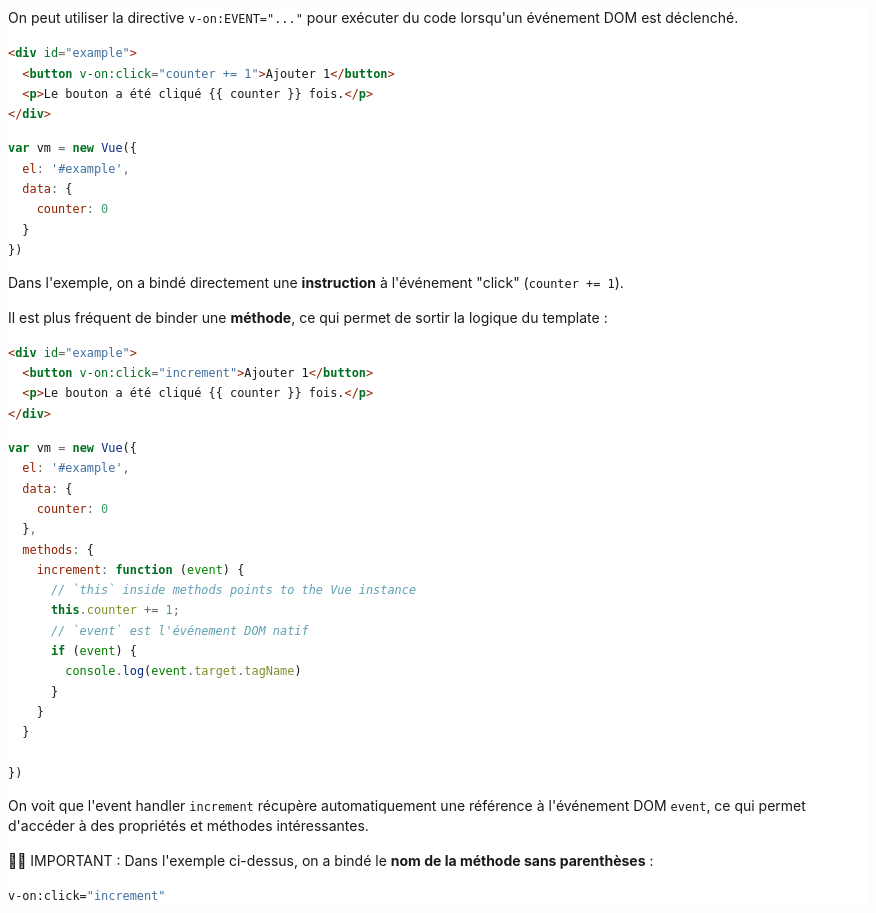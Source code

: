 On peut utiliser la directive `v-on:EVENT="..."` pour exécuter du code lorsqu'un événement DOM est déclenché.

```html
<div id="example">
  <button v-on:click="counter += 1">Ajouter 1</button>
  <p>Le bouton a été cliqué {{ counter }} fois.</p>
</div>
```

```js
var vm = new Vue({
  el: '#example',
  data: {
    counter: 0
  }
})
```

Dans l'exemple, on a bindé directement une **instruction** à l'événement "click" (`counter += 1`).

Il est plus fréquent de binder une **méthode**, ce qui permet de sortir la logique du template :

```html
<div id="example">
  <button v-on:click="increment">Ajouter 1</button>
  <p>Le bouton a été cliqué {{ counter }} fois.</p>
</div>
```

```js
var vm = new Vue({
  el: '#example',
  data: {
    counter: 0
  },
  methods: {
    increment: function (event) {
      // `this` inside methods points to the Vue instance
      this.counter += 1;
      // `event` est l'événement DOM natif
      if (event) {
        console.log(event.target.tagName)
      }
    }
  }

})
```

On voit que l'event handler `increment` récupère automatiquement une référence à l'événement DOM `event`, ce qui permet d'accéder à des propriétés et méthodes intéressantes.

💁‍♂️ IMPORTANT : Dans l'exemple ci-dessus, on a bindé le **nom de la méthode sans parenthèses** :

```cmd
v-on:click="increment"
```
 